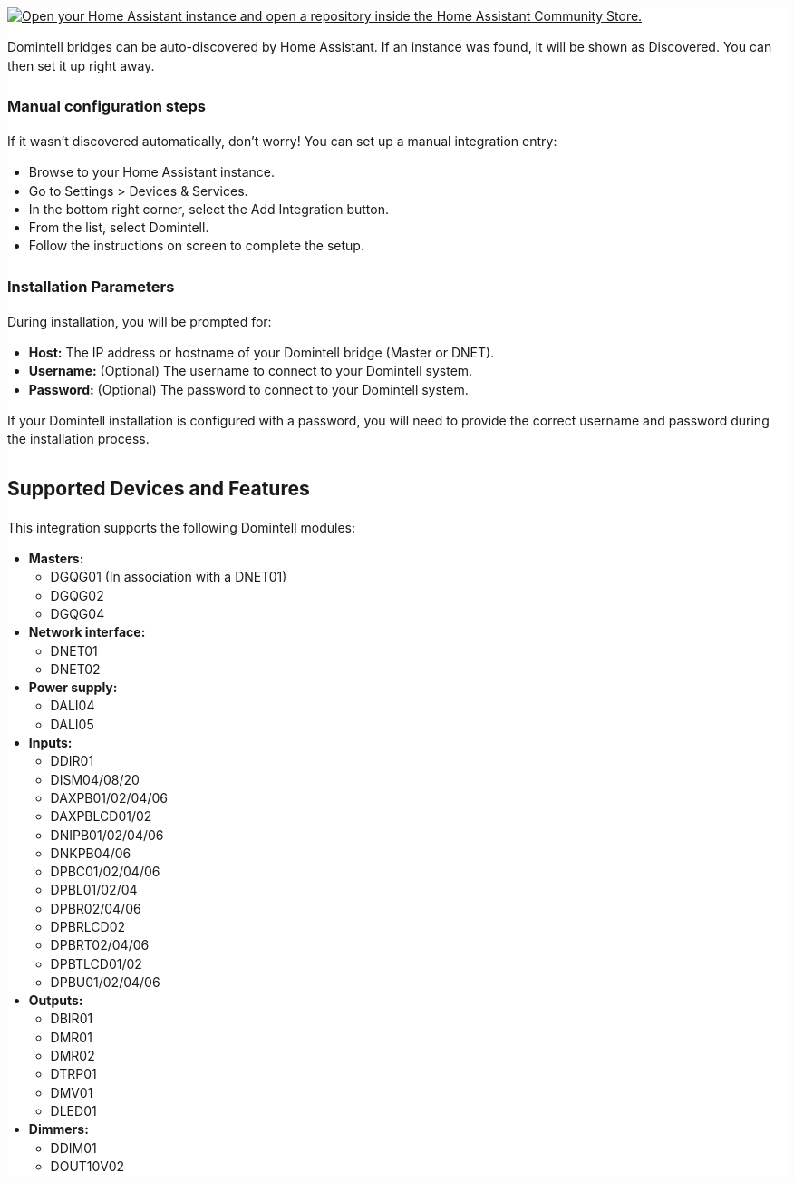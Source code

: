 [![Open your Home Assistant instance and open a repository inside the Home Assistant Community Store.](https://my.home-assistant.io/badges/hacs_repository.svg)](https://my.home-assistant.io/redirect/hacs_repository/?owner=Domintell&repository=ha_domintell&category=Integration)

Domintell bridges can be auto-discovered by Home Assistant. If an instance was found, it will be shown as Discovered. You can then set it up right away.

### Manual configuration steps

If it wasn’t discovered automatically, don’t worry! You can set up a manual integration entry:

- Browse to your Home Assistant instance.
- Go to Settings > Devices & Services.
- In the bottom right corner, select the Add Integration button.
- From the list, select Domintell.
- Follow the instructions on screen to complete the setup.

### Installation Parameters

During installation, you will be prompted for:

- **Host:** The IP address or hostname of your Domintell bridge (Master or DNET).
- **Username:** (Optional) The username to connect to your Domintell system.
- **Password:** (Optional) The password to connect to your Domintell system.

If your Domintell installation is configured with a password, you will need to provide the correct username and password during the installation process.

## Supported Devices and Features

This integration supports the following Domintell modules:

- **Masters:**
  - DGQG01 (In association with a DNET01)
  - DGQG02
  - DGQG04
- **Network interface:**
  - DNET01
  - DNET02
- **Power supply:**
  - DALI04
  - DALI05
- **Inputs:**
  - DDIR01
  - DISM04/08/20
  - DAXPB01/02/04/06
  - DAXPBLCD01/02
  - DNIPB01/02/04/06
  - DNKPB04/06
  - DPBC01/02/04/06
  - DPBL01/02/04
  - DPBR02/04/06
  - DPBRLCD02
  - DPBRT02/04/06
  - DPBTLCD01/02
  - DPBU01/02/04/06
- **Outputs:**
  - DBIR01
  - DMR01
  - DMR02
  - DTRP01
  - DMV01
  - DLED01
- **Dimmers:**
  - DDIM01
  - DOUT10V02